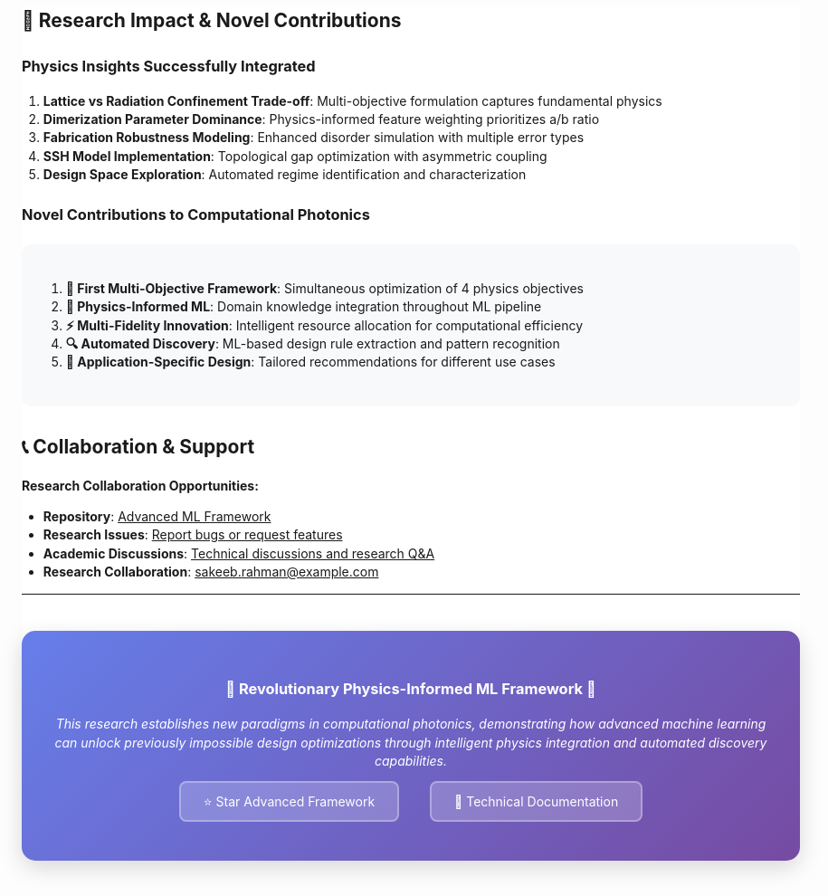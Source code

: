 ## 🔬 Research Impact & Novel Contributions

### Physics Insights Successfully Integrated

1. **Lattice vs Radiation Confinement Trade-off**: Multi-objective formulation captures fundamental physics
2. **Dimerization Parameter Dominance**: Physics-informed feature weighting prioritizes a/b ratio
3. **Fabrication Robustness Modeling**: Enhanced disorder simulation with multiple error types
4. **SSH Model Implementation**: Topological gap optimization with asymmetric coupling
5. **Design Space Exploration**: Automated regime identification and characterization

### Novel Contributions to Computational Photonics

<div style="background: #f8f9fa; padding: 25px; border-radius: 10px; margin: 20px 0;">

1. **🚀 First Multi-Objective Framework**: Simultaneous optimization of 4 physics objectives
2. **🧠 Physics-Informed ML**: Domain knowledge integration throughout ML pipeline  
3. **⚡ Multi-Fidelity Innovation**: Intelligent resource allocation for computational efficiency
4. **🔍 Automated Discovery**: ML-based design rule extraction and pattern recognition
5. **🎯 Application-Specific Design**: Tailored recommendations for different use cases

</div>

## 📞 Collaboration & Support

**Research Collaboration Opportunities:**

- **Repository**: [Advanced ML Framework](https://github.com/sakeeb91/topological-photonic-crystal-optimization)
- **Research Issues**: [Report bugs or request features](https://github.com/sakeeb91/topological-photonic-crystal-optimization/issues)
- **Academic Discussions**: [Technical discussions and research Q&A](https://github.com/sakeeb91/topological-photonic-crystal-optimization/discussions)
- **Research Collaboration**: sakeeb.rahman@example.com

---

<div align="center" style="margin: 40px 0; padding: 30px; background: linear-gradient(135deg, #667eea 0%, #764ba2 100%); color: white; border-radius: 15px; box-shadow: 0 8px 25px rgba(0,0,0,0.15);">
  <h3>🌟 Revolutionary Physics-Informed ML Framework 🌟</h3>
  <p><em>This research establishes new paradigms in computational photonics, demonstrating how advanced machine learning can unlock previously impossible design optimizations through intelligent physics integration and automated discovery capabilities.</em></p>
  
  <div style="margin: 25px 0;">
    <a href="https://github.com/sakeeb91/topological-photonic-crystal-optimization" style="background: rgba(255,255,255,0.2); color: white; padding: 12px 25px; text-decoration: none; border-radius: 8px; margin: 0 15px; border: 2px solid rgba(255,255,255,0.3); transition: all 0.3s;">⭐ Star Advanced Framework</a>
    <a href="ADVANCED_FRAMEWORK_SUMMARY.md" style="background: rgba(255,255,255,0.2); color: white; padding: 12px 25px; text-decoration: none; border-radius: 8px; margin: 0 15px; border: 2px solid rgba(255,255,255,0.3); transition: all 0.3s;">📄 Technical Documentation</a>
  </div>
  